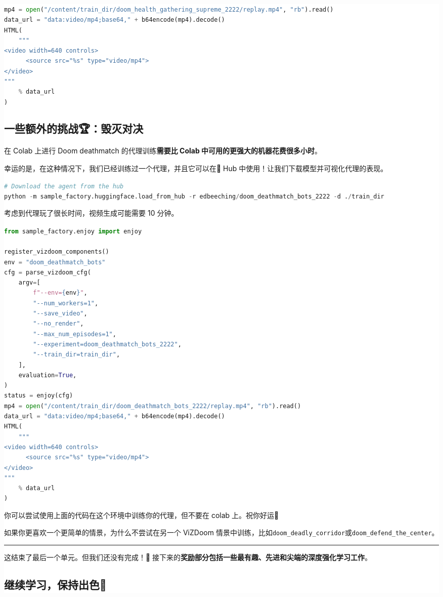 ```py
mp4 = open("/content/train_dir/doom_health_gathering_supreme_2222/replay.mp4", "rb").read()
data_url = "data:video/mp4;base64," + b64encode(mp4).decode()
HTML(
    """
<video width=640 controls>
      <source src="%s" type="video/mp4">
</video>
"""
    % data_url
)
```

## 一些额外的挑战🏆：毁灭对决

在 Colab 上进行 Doom deathmatch 的代理训练**需要比 Colab 中可用的更强大的机器花费很多小时**。

幸运的是，在这种情况下，我们已经训练过一个代理，并且它可以在🤗 Hub 中使用！让我们下载模型并可视化代理的表现。

```py
# Download the agent from the hub
python -m sample_factory.huggingface.load_from_hub -r edbeeching/doom_deathmatch_bots_2222 -d ./train_dir
```

考虑到代理玩了很长时间，视频生成可能需要 10 分钟。

```py
from sample_factory.enjoy import enjoy

register_vizdoom_components()
env = "doom_deathmatch_bots"
cfg = parse_vizdoom_cfg(
    argv=[
        f"--env={env}",
        "--num_workers=1",
        "--save_video",
        "--no_render",
        "--max_num_episodes=1",
        "--experiment=doom_deathmatch_bots_2222",
        "--train_dir=train_dir",
    ],
    evaluation=True,
)
status = enjoy(cfg)
mp4 = open("/content/train_dir/doom_deathmatch_bots_2222/replay.mp4", "rb").read()
data_url = "data:video/mp4;base64," + b64encode(mp4).decode()
HTML(
    """
<video width=640 controls>
      <source src="%s" type="video/mp4">
</video>
"""
    % data_url
)
```

你可以尝试使用上面的代码在这个环境中训练你的代理，但不要在 colab 上。祝你好运🤞

如果你更喜欢一个更简单的情景，为什么不尝试在另一个 ViZDoom 情景中训练，比如`doom_deadly_corridor`或`doom_defend_the_center`。

* * *

这结束了最后一个单元。但我们还没有完成！🤗 接下来的**奖励部分包括一些最有趣、先进和尖端的深度强化学习工作**。

## 继续学习，保持出色🤗
